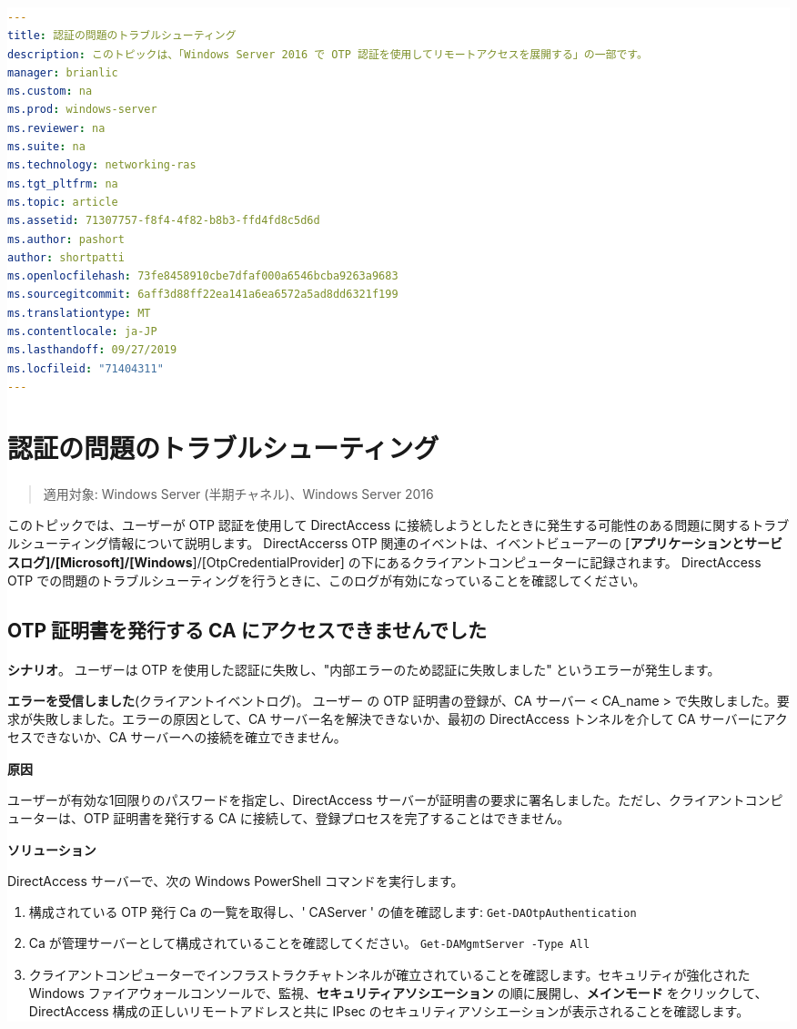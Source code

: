 ```yaml
---
title: 認証の問題のトラブルシューティング
description: このトピックは、「Windows Server 2016 で OTP 認証を使用してリモートアクセスを展開する」の一部です。
manager: brianlic
ms.custom: na
ms.prod: windows-server
ms.reviewer: na
ms.suite: na
ms.technology: networking-ras
ms.tgt_pltfrm: na
ms.topic: article
ms.assetid: 71307757-f8f4-4f82-b8b3-ffd4fd8c5d6d
ms.author: pashort
author: shortpatti
ms.openlocfilehash: 73fe8458910cbe7dfaf000a6546bcba9263a9683
ms.sourcegitcommit: 6aff3d88ff22ea141a6ea6572a5ad8dd6321f199
ms.translationtype: MT
ms.contentlocale: ja-JP
ms.lasthandoff: 09/27/2019
ms.locfileid: "71404311"
---
```

# <a name="troubleshooting-authentication-issues"></a>認証の問題のトラブルシューティング

>適用対象: Windows Server (半期チャネル)、Windows Server 2016

このトピックでは、ユーザーが OTP 認証を使用して DirectAccess に接続しようとしたときに発生する可能性のある問題に関するトラブルシューティング情報について説明します。 DirectAccerss OTP 関連のイベントは、イベントビューアーの [**アプリケーションとサービスログ]/[Microsoft]/[Windows**]/[OtpCredentialProvider] の下にあるクライアントコンピューターに記録されます。 DirectAccess OTP での問題のトラブルシューティングを行うときに、このログが有効になっていることを確認してください。  
  
## <a name="failed-to-access-the-ca-that-issues-otp-certificates"></a>OTP 証明書を発行する CA にアクセスできませんでした  
**シナリオ**。 ユーザーは OTP を使用した認証に失敗し、"内部エラーのため認証に失敗しました" というエラーが発生します。  
  
**エラーを受信しました**(クライアントイベントログ)。 ユーザー <username> の OTP 証明書の登録が、CA サーバー < CA_name > で失敗しました。要求が失敗しました。エラーの原因として、CA サーバー名を解決できないか、最初の DirectAccess トンネルを介して CA サーバーにアクセスできないか、CA サーバーへの接続を確立できません。  
  
**原因**  
  
ユーザーが有効な1回限りのパスワードを指定し、DirectAccess サーバーが証明書の要求に署名しました。ただし、クライアントコンピューターは、OTP 証明書を発行する CA に接続して、登録プロセスを完了することはできません。  
  
**ソリューション**  
  
DirectAccess サーバーで、次の Windows PowerShell コマンドを実行します。  
  
1.  構成されている OTP 発行 Ca の一覧を取得し、' CAServer ' の値を確認します: `Get-DAOtpAuthentication`  
  
2.  Ca が管理サーバーとして構成されていることを確認してください。 `Get-DAMgmtServer -Type All`  
  
3.  クライアントコンピューターでインフラストラクチャトンネルが確立されていることを確認します。セキュリティが強化された Windows ファイアウォールコンソールで、監視、**セキュリティアソシエーション** の順に展開し、**メインモード** をクリックして、DirectAccess 構成の正しいリモートアドレスと共に IPsec のセキュリティアソシエーションが表示されることを確認します。  
  